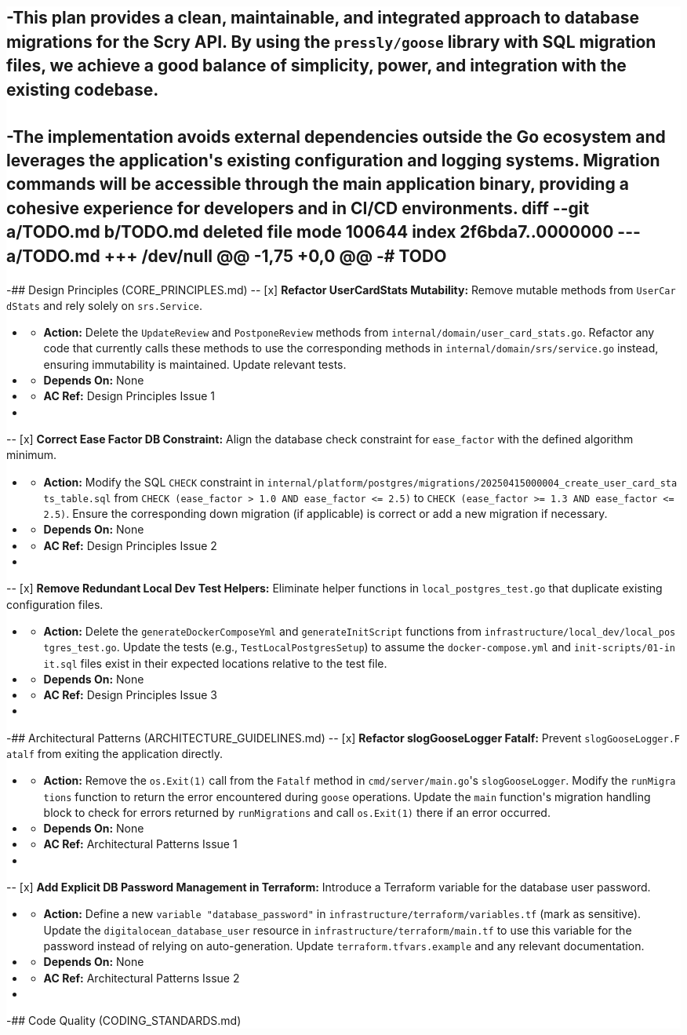 -This plan provides a clean, maintainable, and integrated approach to database migrations for the Scry API. By using the `pressly/goose` library with SQL migration files, we achieve a good balance of simplicity, power, and integration with the existing codebase.
-
-The implementation avoids external dependencies outside the Go ecosystem and leverages the application's existing configuration and logging systems. Migration commands will be accessible through the main application binary, providing a cohesive experience for developers and in CI/CD environments.
diff --git a/TODO.md b/TODO.md
deleted file mode 100644
index 2f6bda7..0000000
--- a/TODO.md
+++ /dev/null
@@ -1,75 +0,0 @@
-# TODO
-
-## Design Principles (CORE_PRINCIPLES.md)
-- [x] **Refactor UserCardStats Mutability:** Remove mutable methods from `UserCardStats` and rely solely on `srs.Service`.
-  - **Action:** Delete the `UpdateReview` and `PostponeReview` methods from `internal/domain/user_card_stats.go`. Refactor any code that currently calls these methods to use the corresponding methods in `internal/domain/srs/service.go` instead, ensuring immutability is maintained. Update relevant tests.
-  - **Depends On:** None
-  - **AC Ref:** Design Principles Issue 1
-
-- [x] **Correct Ease Factor DB Constraint:** Align the database check constraint for `ease_factor` with the defined algorithm minimum.
-  - **Action:** Modify the SQL `CHECK` constraint in `internal/platform/postgres/migrations/20250415000004_create_user_card_stats_table.sql` from `CHECK (ease_factor > 1.0 AND ease_factor <= 2.5)` to `CHECK (ease_factor >= 1.3 AND ease_factor <= 2.5)`. Ensure the corresponding down migration (if applicable) is correct or add a new migration if necessary.
-  - **Depends On:** None
-  - **AC Ref:** Design Principles Issue 2
-
-- [x] **Remove Redundant Local Dev Test Helpers:** Eliminate helper functions in `local_postgres_test.go` that duplicate existing configuration files.
-  - **Action:** Delete the `generateDockerComposeYml` and `generateInitScript` functions from `infrastructure/local_dev/local_postgres_test.go`. Update the tests (e.g., `TestLocalPostgresSetup`) to assume the `docker-compose.yml` and `init-scripts/01-init.sql` files exist in their expected locations relative to the test file.
-  - **Depends On:** None
-  - **AC Ref:** Design Principles Issue 3
-
-## Architectural Patterns (ARCHITECTURE_GUIDELINES.md)
-- [x] **Refactor slogGooseLogger Fatalf:** Prevent `slogGooseLogger.Fatalf` from exiting the application directly.
-  - **Action:** Remove the `os.Exit(1)` call from the `Fatalf` method in `cmd/server/main.go`'s `slogGooseLogger`. Modify the `runMigrations` function to return the error encountered during `goose` operations. Update the `main` function's migration handling block to check for errors returned by `runMigrations` and call `os.Exit(1)` there if an error occurred.
-  - **Depends On:** None
-  - **AC Ref:** Architectural Patterns Issue 1
-
-- [x] **Add Explicit DB Password Management in Terraform:** Introduce a Terraform variable for the database user password.
-  - **Action:** Define a new `variable "database_password"` in `infrastructure/terraform/variables.tf` (mark as sensitive). Update the `digitalocean_database_user` resource in `infrastructure/terraform/main.tf` to use this variable for the password instead of relying on auto-generation. Update `terraform.tfvars.example` and any relevant documentation.
-  - **Depends On:** None
-  - **AC Ref:** Architectural Patterns Issue 2
-
-## Code Quality (CODING_STANDARDS.md)